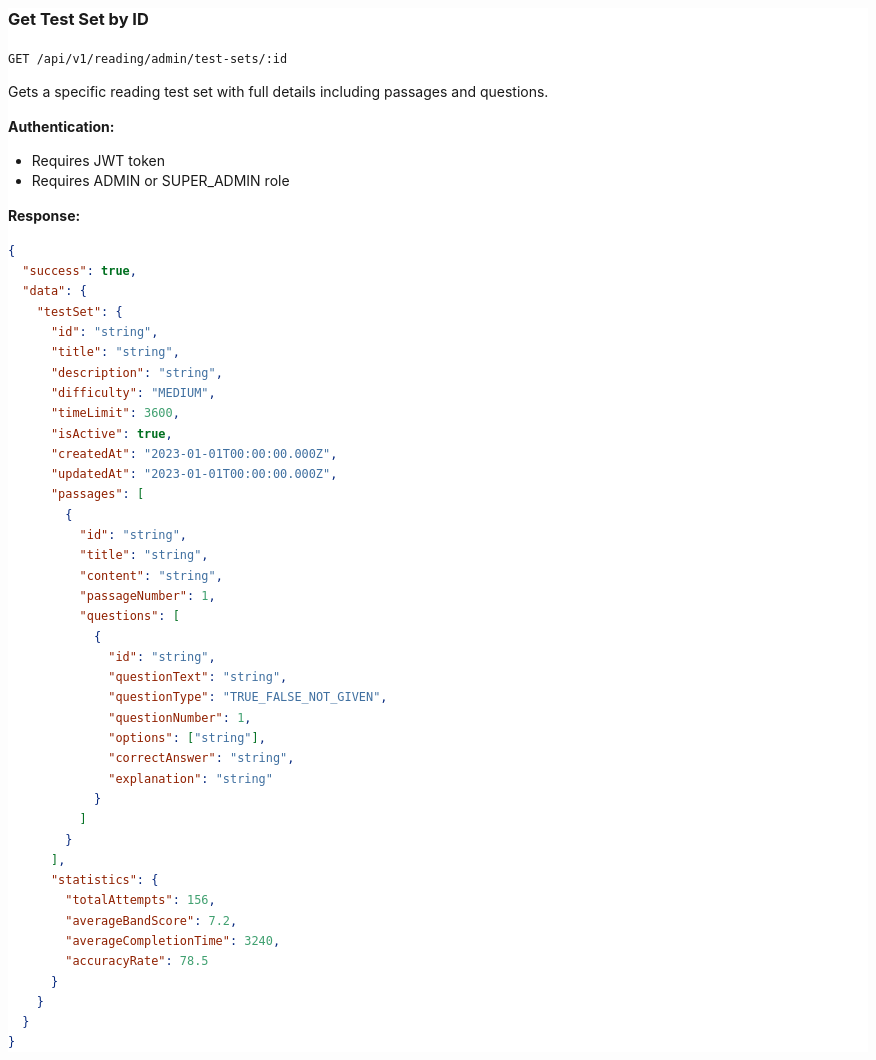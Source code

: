 ### Get Test Set by ID

```http
GET /api/v1/reading/admin/test-sets/:id
```

Gets a specific reading test set with full details including passages and
questions.

**Authentication:**

- Requires JWT token
- Requires ADMIN or SUPER_ADMIN role

**Response:**

```json
{
  "success": true,
  "data": {
    "testSet": {
      "id": "string",
      "title": "string",
      "description": "string",
      "difficulty": "MEDIUM",
      "timeLimit": 3600,
      "isActive": true,
      "createdAt": "2023-01-01T00:00:00.000Z",
      "updatedAt": "2023-01-01T00:00:00.000Z",
      "passages": [
        {
          "id": "string",
          "title": "string",
          "content": "string",
          "passageNumber": 1,
          "questions": [
            {
              "id": "string",
              "questionText": "string",
              "questionType": "TRUE_FALSE_NOT_GIVEN",
              "questionNumber": 1,
              "options": ["string"],
              "correctAnswer": "string",
              "explanation": "string"
            }
          ]
        }
      ],
      "statistics": {
        "totalAttempts": 156,
        "averageBandScore": 7.2,
        "averageCompletionTime": 3240,
        "accuracyRate": 78.5
      }
    }
  }
}
```
